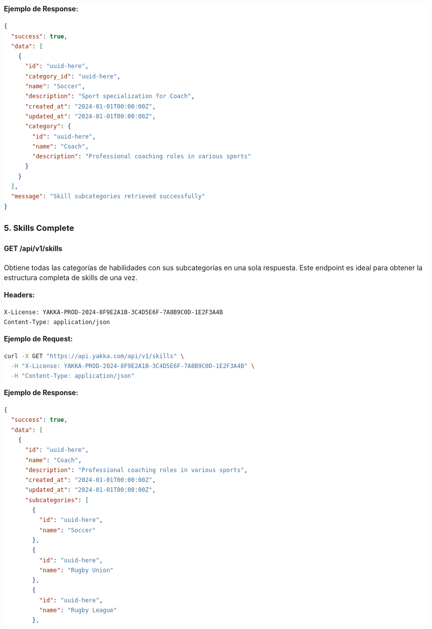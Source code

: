 **Ejemplo de Response:**
```json
{
  "success": true,
  "data": [
    {
      "id": "uuid-here",
      "category_id": "uuid-here",
      "name": "Soccer",
      "description": "Sport specialization for Coach",
      "created_at": "2024-01-01T00:00:00Z",
      "updated_at": "2024-01-01T00:00:00Z",
      "category": {
        "id": "uuid-here",
        "name": "Coach",
        "description": "Professional coaching roles in various sports"
      }
    }
  ],
  "message": "Skill subcategories retrieved successfully"
}
```

### 5. Skills Complete

#### GET /api/v1/skills

Obtiene todas las categorías de habilidades con sus subcategorías en una sola respuesta. Este endpoint es ideal para obtener la estructura completa de skills de una vez.

**Headers:**
```
X-License: YAKKA-PROD-2024-8F9E2A1B-3C4D5E6F-7A8B9C0D-1E2F3A4B
Content-Type: application/json
```

**Ejemplo de Request:**
```bash
curl -X GET "https://api.yakka.com/api/v1/skills" \
  -H "X-License: YAKKA-PROD-2024-8F9E2A1B-3C4D5E6F-7A8B9C0D-1E2F3A4B" \
  -H "Content-Type: application/json"
```

**Ejemplo de Response:**
```json
{
  "success": true,
  "data": [
    {
      "id": "uuid-here",
      "name": "Coach",
      "description": "Professional coaching roles in various sports",
      "created_at": "2024-01-01T00:00:00Z",
      "updated_at": "2024-01-01T00:00:00Z",
      "subcategories": [
        {
          "id": "uuid-here",
          "name": "Soccer"
        },
        {
          "id": "uuid-here",
          "name": "Rugby Union"
        },
        {
          "id": "uuid-here",
          "name": "Rugby League"
        },
```